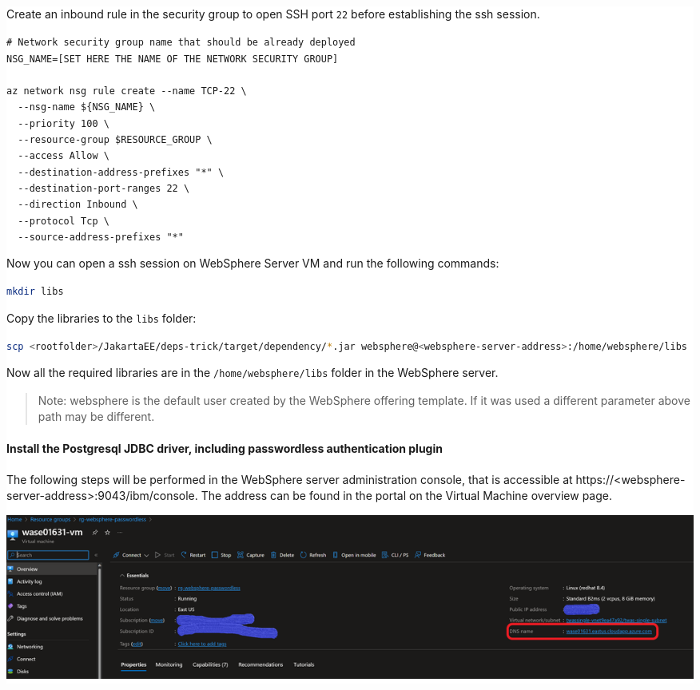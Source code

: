 
Create an inbound rule in the security group to open SSH port `22` before establishing the ssh session.

```
# Network security group name that should be already deployed
NSG_NAME=[SET HERE THE NAME OF THE NETWORK SECURITY GROUP]

az network nsg rule create --name TCP-22 \
  --nsg-name ${NSG_NAME} \
  --priority 100 \
  --resource-group $RESOURCE_GROUP \
  --access Allow \
  --destination-address-prefixes "*" \
  --destination-port-ranges 22 \
  --direction Inbound \
  --protocol Tcp \
  --source-address-prefixes "*"
```

Now you can open a ssh session on WebSphere Server VM and run the following commands:

```bash
mkdir libs
```

Copy the libraries to the `libs` folder:

```bash
scp <rootfolder>/JakartaEE/deps-trick/target/dependency/*.jar websphere@<websphere-server-address>:/home/websphere/libs
```

Now all the required libraries are in the `/home/websphere/libs` folder in the WebSphere server.

> Note: websphere is the default user created by the WebSphere offering template. If it was used a different parameter above path may be different.

#### Install the Postgresql JDBC driver, including passwordless authentication plugin

The following steps will be performed in the WebSphere server administration console, that is accessible at https://\<websphere-server-address\>:9043/ibm/console. The address can be found in the portal on the Virtual Machine overview page.

![WebSphere server overview](./media/was-vm-overview.png)
